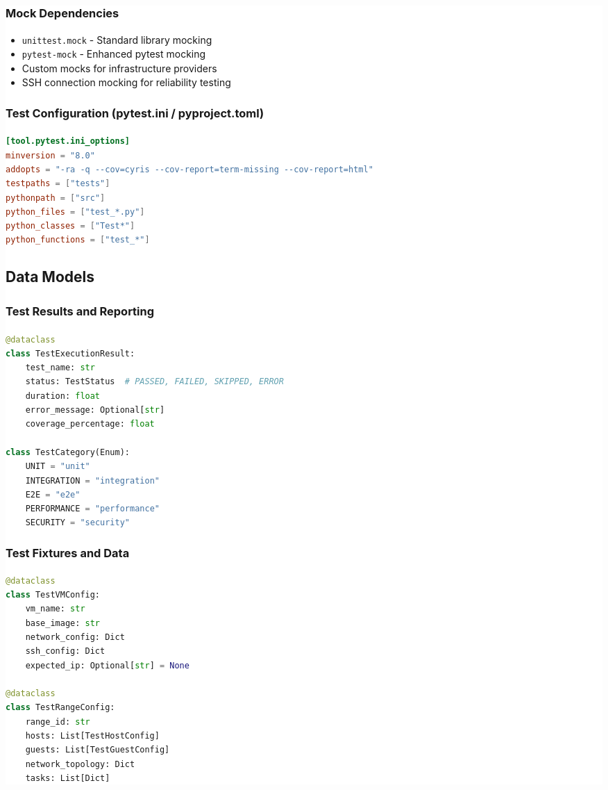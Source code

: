 ### Mock Dependencies
- `unittest.mock` - Standard library mocking
- `pytest-mock` - Enhanced pytest mocking
- Custom mocks for infrastructure providers
- SSH connection mocking for reliability testing

### Test Configuration (pytest.ini / pyproject.toml)
```toml
[tool.pytest.ini_options]
minversion = "8.0"
addopts = "-ra -q --cov=cyris --cov-report=term-missing --cov-report=html"
testpaths = ["tests"]
pythonpath = ["src"]  
python_files = ["test_*.py"]
python_classes = ["Test*"]
python_functions = ["test_*"]
```

## Data Models

### Test Results and Reporting
```python
@dataclass
class TestExecutionResult:
    test_name: str
    status: TestStatus  # PASSED, FAILED, SKIPPED, ERROR
    duration: float
    error_message: Optional[str]
    coverage_percentage: float

class TestCategory(Enum):
    UNIT = "unit"
    INTEGRATION = "integration" 
    E2E = "e2e"
    PERFORMANCE = "performance"
    SECURITY = "security"
```

### Test Fixtures and Data
```python
@dataclass
class TestVMConfig:
    vm_name: str
    base_image: str
    network_config: Dict
    ssh_config: Dict
    expected_ip: Optional[str] = None

@dataclass
class TestRangeConfig:
    range_id: str
    hosts: List[TestHostConfig]
    guests: List[TestGuestConfig]
    network_topology: Dict
    tasks: List[Dict]
```
